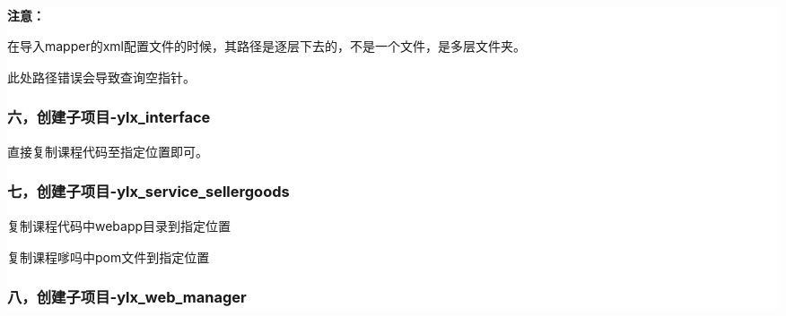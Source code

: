 **注意：**

在导入mapper的xml配置文件的时候，其路径是逐层下去的，不是一个文件，是多层文件夹。

此处路径错误会导致查询空指针。



### 六，创建子项目-ylx_interface

直接复制课程代码至指定位置即可。



### 七，创建子项目-ylx_service_sellergoods

复制课程代码中webapp目录到指定位置

复制课程嗲吗中pom文件到指定位置



### 八，创建子项目-ylx_web_manager





